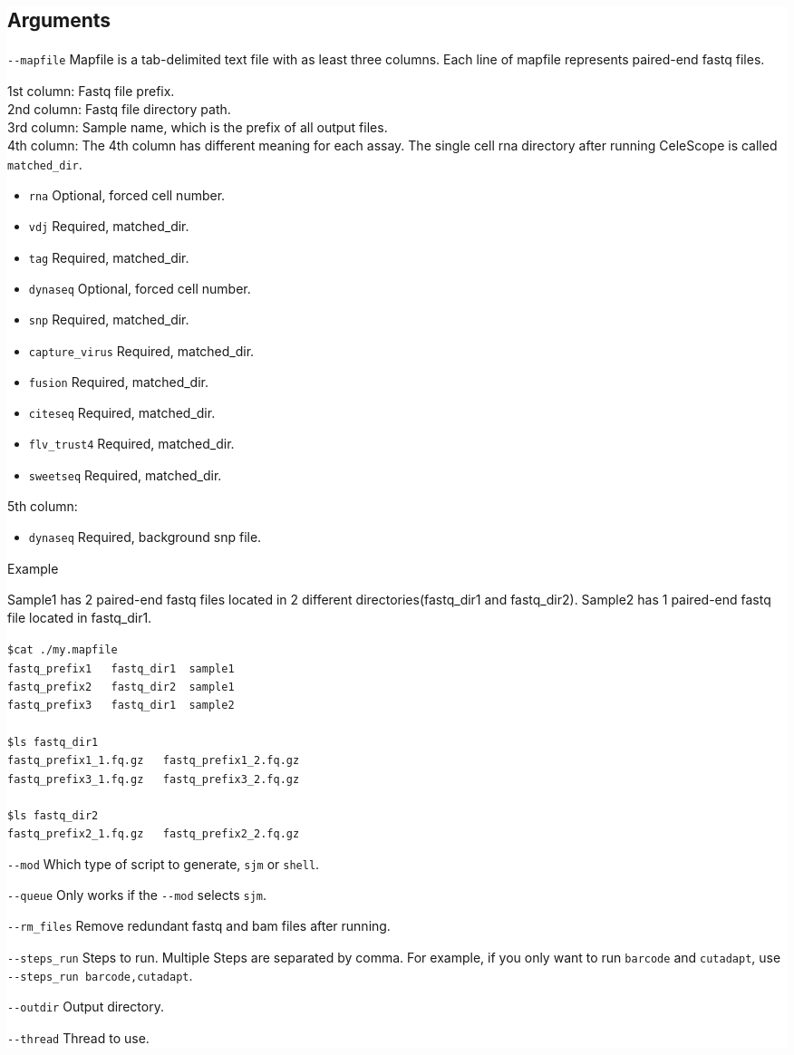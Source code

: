 ## Arguments
`--mapfile` Mapfile is a tab-delimited text file with as least three columns. Each line of mapfile represents paired-end fastq files.

1st column: Fastq file prefix.  
2nd column: Fastq file directory path.  
3rd column: Sample name, which is the prefix of all output files.  
4th column: The 4th column has different meaning for each assay. The single cell rna directory after running CeleScope is called `matched_dir`.

- `rna` Optional, forced cell number.
- `vdj` Required, matched_dir.
- `tag` Required, matched_dir.
- `dynaseq` Optional, forced cell number.
- `snp` Required, matched_dir.
- `capture_virus` Required, matched_dir.
- `fusion` Required, matched_dir.
- `citeseq` Required, matched_dir.

- `flv_trust4` Required, matched_dir.
- `sweetseq` Required, matched_dir.
 
5th column:
- `dynaseq` Required, background snp file.

Example

Sample1 has 2 paired-end fastq files located in 2 different directories(fastq_dir1 and fastq_dir2). Sample2 has 1 paired-end fastq file located in fastq_dir1.
```
$cat ./my.mapfile
fastq_prefix1	fastq_dir1	sample1
fastq_prefix2	fastq_dir2	sample1
fastq_prefix3	fastq_dir1	sample2

$ls fastq_dir1
fastq_prefix1_1.fq.gz	fastq_prefix1_2.fq.gz
fastq_prefix3_1.fq.gz	fastq_prefix3_2.fq.gz

$ls fastq_dir2
fastq_prefix2_1.fq.gz	fastq_prefix2_2.fq.gz
```

`--mod` Which type of script to generate, `sjm` or `shell`.

`--queue` Only works if the `--mod` selects `sjm`.

`--rm_files` Remove redundant fastq and bam files after running.

`--steps_run` Steps to run. Multiple Steps are separated by comma. For example, if you only want to run `barcode` and `cutadapt`, 
use `--steps_run barcode,cutadapt`.

`--outdir` Output directory.

`--thread` Thread to use.
